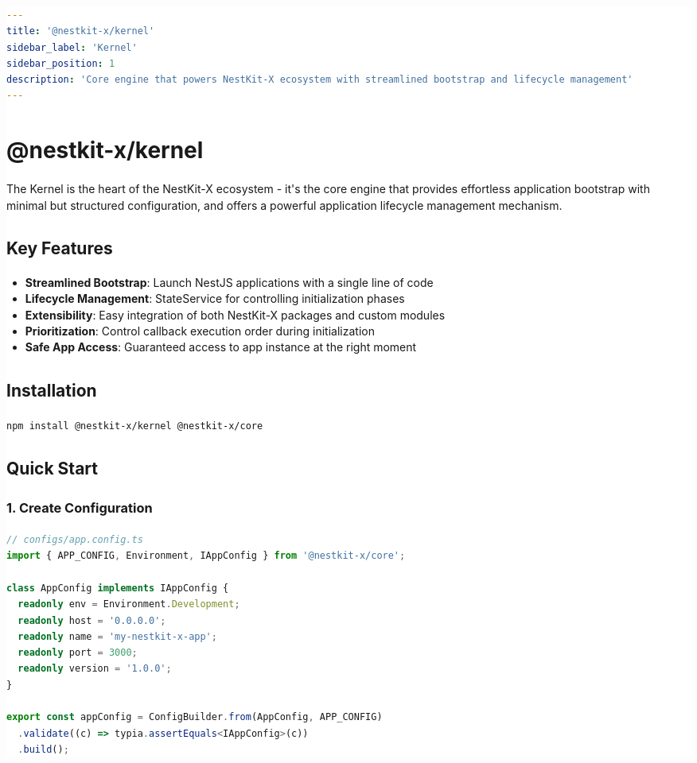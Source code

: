 ```yaml
---
title: '@nestkit-x/kernel'
sidebar_label: 'Kernel'
sidebar_position: 1
description: 'Core engine that powers NestKit-X ecosystem with streamlined bootstrap and lifecycle management'
---
```


# @nestkit-x/kernel

The Kernel is the heart of the NestKit-X ecosystem - it's the core engine that provides effortless application bootstrap
with minimal but structured configuration, and offers a powerful application lifecycle management mechanism.

## Key Features

- **Streamlined Bootstrap**: Launch NestJS applications with a single line of code
- **Lifecycle Management**: StateService for controlling initialization phases
- **Extensibility**: Easy integration of both NestKit-X packages and custom modules
- **Prioritization**: Control callback execution order during initialization
- **Safe App Access**: Guaranteed access to app instance at the right moment

## Installation

```shell
npm install @nestkit-x/kernel @nestkit-x/core
```

## Quick Start

### 1. Create Configuration

```typescript
// configs/app.config.ts
import { APP_CONFIG, Environment, IAppConfig } from '@nestkit-x/core';

class AppConfig implements IAppConfig {
  readonly env = Environment.Development;
  readonly host = '0.0.0.0';
  readonly name = 'my-nestkit-x-app';
  readonly port = 3000;
  readonly version = '1.0.0';
}

export const appConfig = ConfigBuilder.from(AppConfig, APP_CONFIG)
  .validate((c) => typia.assertEquals<IAppConfig>(c))
  .build();
```
